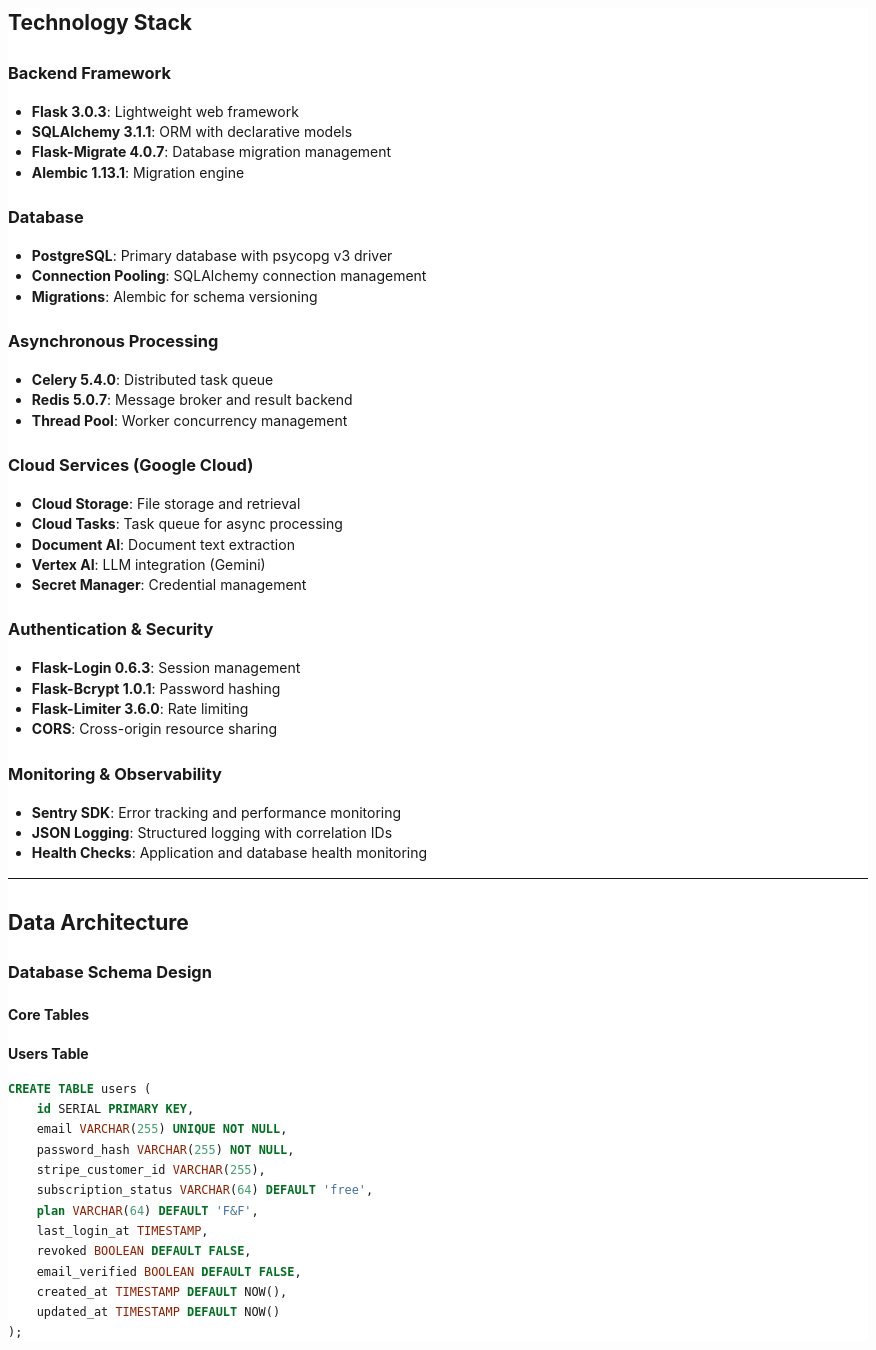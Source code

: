 
## Technology Stack

### Backend Framework
- **Flask 3.0.3**: Lightweight web framework
- **SQLAlchemy 3.1.1**: ORM with declarative models
- **Flask-Migrate 4.0.7**: Database migration management
- **Alembic 1.13.1**: Migration engine

### Database
- **PostgreSQL**: Primary database with psycopg v3 driver
- **Connection Pooling**: SQLAlchemy connection management
- **Migrations**: Alembic for schema versioning

### Asynchronous Processing
- **Celery 5.4.0**: Distributed task queue
- **Redis 5.0.7**: Message broker and result backend
- **Thread Pool**: Worker concurrency management

### Cloud Services (Google Cloud)
- **Cloud Storage**: File storage and retrieval
- **Cloud Tasks**: Task queue for async processing
- **Document AI**: Document text extraction
- **Vertex AI**: LLM integration (Gemini)
- **Secret Manager**: Credential management

### Authentication & Security
- **Flask-Login 0.6.3**: Session management
- **Flask-Bcrypt 1.0.1**: Password hashing
- **Flask-Limiter 3.6.0**: Rate limiting
- **CORS**: Cross-origin resource sharing

### Monitoring & Observability
- **Sentry SDK**: Error tracking and performance monitoring
- **JSON Logging**: Structured logging with correlation IDs
- **Health Checks**: Application and database health monitoring

---

## Data Architecture

### Database Schema Design

#### Core Tables

**Users Table**
```sql
CREATE TABLE users (
    id SERIAL PRIMARY KEY,
    email VARCHAR(255) UNIQUE NOT NULL,
    password_hash VARCHAR(255) NOT NULL,
    stripe_customer_id VARCHAR(255),
    subscription_status VARCHAR(64) DEFAULT 'free',
    plan VARCHAR(64) DEFAULT 'F&F',
    last_login_at TIMESTAMP,
    revoked BOOLEAN DEFAULT FALSE,
    email_verified BOOLEAN DEFAULT FALSE,
    created_at TIMESTAMP DEFAULT NOW(),
    updated_at TIMESTAMP DEFAULT NOW()
);
```
